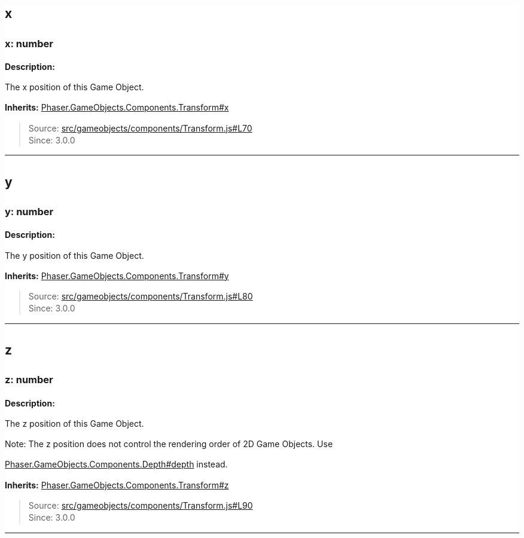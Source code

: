 
## x

### x: number

**Description:**

The x position of this Game Object.

**Inherits:** [Phaser.GameObjects.Components.Transform#x](../namespace/gameobjects-components-transform.md)

> Source: [src/gameobjects/components/Transform.js#L70](https://github.com/phaserjs/phaser/blob/v3.87.0/src/gameobjects/components/Transform.js#L70)  
> Since: 3.0.0

---

## y

### y: number

**Description:**

The y position of this Game Object.

**Inherits:** [Phaser.GameObjects.Components.Transform#y](../namespace/gameobjects-components-transform.md)

> Source: [src/gameobjects/components/Transform.js#L80](https://github.com/phaserjs/phaser/blob/v3.87.0/src/gameobjects/components/Transform.js#L80)  
> Since: 3.0.0

---

## z

### z: number

**Description:**

The z position of this Game Object.

Note: The z position does not control the rendering order of 2D Game Objects. Use

[Phaser.GameObjects.Components.Depth#depth](../namespace/gameobjects-components-depth.md) instead.

**Inherits:** [Phaser.GameObjects.Components.Transform#z](../namespace/gameobjects-components-transform.md)

> Source: [src/gameobjects/components/Transform.js#L90](https://github.com/phaserjs/phaser/blob/v3.87.0/src/gameobjects/components/Transform.js#L90)  
> Since: 3.0.0

---
